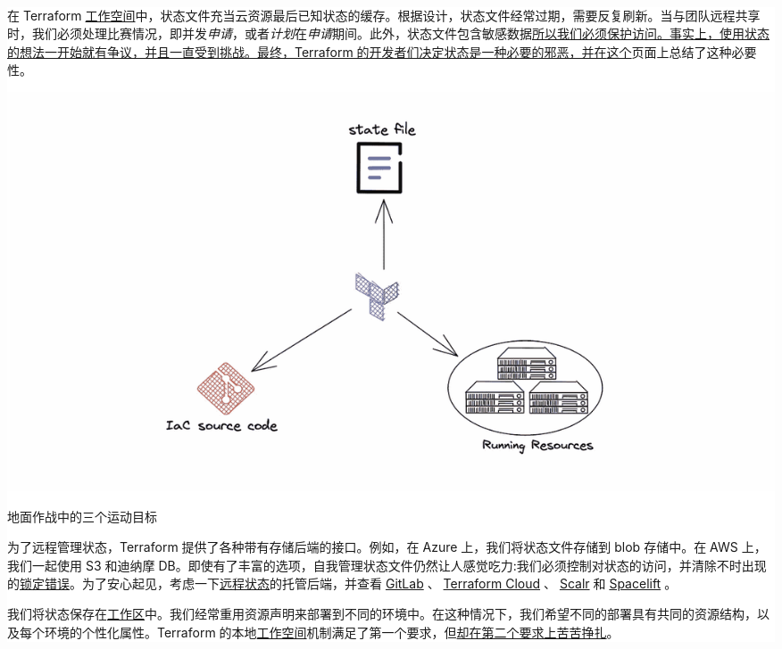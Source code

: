 在 Terraform [工作空间](https://developer.hashicorp.com/terraform/language/state/workspaces)中，状态文件充当云资源最后已知状态的缓存。根据设计，状态文件经常过期，需要反复刷新。当与团队远程共享时，我们必须处理比赛情况，即并发*申请*，或者*计划*在*申请*期间。此外，状态文件包含敏感数据[所以我们必须保护访问。事实上，使用状态的想法一开始就有争议，并且一直受到挑战。最终，Terraform 的开发者们决定状态是一种必要的邪恶，并在](https://developer.hashicorp.com/terraform/language/state/sensitive-data)[这个](https://developer.hashicorp.com/terraform/language/state/purpose)页面上总结了这种必要性。

![](img/1fdf1ba3e8fce5b96ac7eb6b58696c56.png)

地面作战中的三个运动目标

为了远程管理状态，Terraform 提供了各种带有存储后端的接口。例如，在 Azure 上，我们将状态文件存储到 blob 存储中。在 AWS 上，我们一起使用 S3 和迪纳摩 DB。即使有了丰富的选项，自我管理状态文件仍然让人感觉吃力:我们必须控制对状态的访问，并清除不时出现的[锁定错误](https://discuss.hashicorp.com/t/s3-backend-state-lock-wont-release/21367/4)。为了安心起见，考虑一下[远程状态](https://developer.hashicorp.com/terraform/language/state/remote)的托管后端，并查看 [GitLab](https://docs.gitlab.com/ee/user/infrastructure/iac/terraform_state.html) 、 [Terraform Cloud](https://developer.hashicorp.com/terraform/cloud-docs/workspaces/state) 、 [Scalr](https://docs.scalr.io/docs/workspaces) 和 [Spacelift](https://docs.spacelift.io/vendors/terraform/state-management) 。

我们将状态保存在[工作区](https://developer.hashicorp.com/terraform/language/state/workspaces)中。我们经常重用资源声明来部署到不同的环境中。在这种情况下，我们希望不同的部署具有共同的资源结构，以及每个环境的个性化属性。Terraform 的本地[工作空间](https://developer.hashicorp.com/terraform/language/state/workspaces#using-workspaces)机制满足了第一个要求，但[却在第二个要求上苦苦挣扎](https://developer.hashicorp.com/terraform/cli/workspaces#when-not-to-use-multiple-workspaces)。
